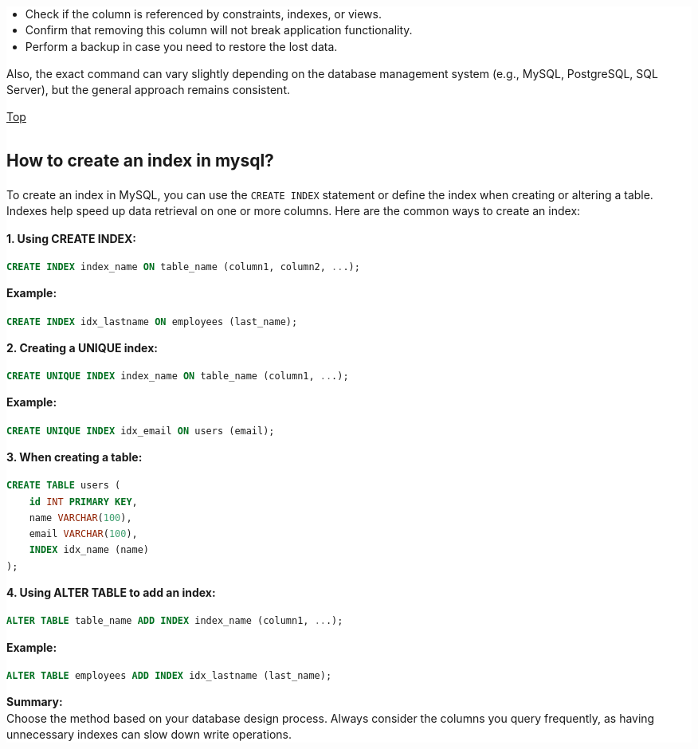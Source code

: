 - Check if the column is referenced by constraints, indexes, or views.
- Confirm that removing this column will not break application functionality.
- Perform a backup in case you need to restore the lost data.

Also, the exact command can vary slightly depending on the database management system (e.g., MySQL, PostgreSQL, SQL Server), but the general approach remains consistent.

[Top](#top)

## How to create an index in mysql?
To create an index in MySQL, you can use the `CREATE INDEX` statement or define the index when creating or altering a table. Indexes help speed up data retrieval on one or more columns. Here are the common ways to create an index:

**1. Using CREATE INDEX:**

```sql
CREATE INDEX index_name ON table_name (column1, column2, ...);
```

**Example:**
```sql
CREATE INDEX idx_lastname ON employees (last_name);
```

**2. Creating a UNIQUE index:**

```sql
CREATE UNIQUE INDEX index_name ON table_name (column1, ...);
```

**Example:**
```sql
CREATE UNIQUE INDEX idx_email ON users (email);
```

**3. When creating a table:**
```sql
CREATE TABLE users (
    id INT PRIMARY KEY,
    name VARCHAR(100),
    email VARCHAR(100),
    INDEX idx_name (name)
);
```

**4. Using ALTER TABLE to add an index:**

```sql
ALTER TABLE table_name ADD INDEX index_name (column1, ...);
```
**Example:**
```sql
ALTER TABLE employees ADD INDEX idx_lastname (last_name);
```

**Summary:**  
Choose the method based on your database design process. Always consider the columns you query frequently, as having unnecessary indexes can slow down write operations.
